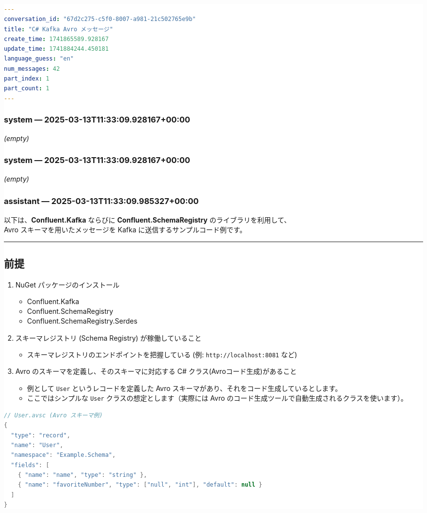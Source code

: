 ```yaml
---
conversation_id: "67d2c275-c5f0-8007-a981-21c502765e9b"
title: "C# Kafka Avro メッセージ"
create_time: 1741865589.928167
update_time: 1741884244.450181
language_guess: "en"
num_messages: 42
part_index: 1
part_count: 1
---
```


### system — 2025-03-13T11:33:09.928167+00:00

_(empty)_

### system — 2025-03-13T11:33:09.928167+00:00

_(empty)_

### assistant — 2025-03-13T11:33:09.985327+00:00

以下は、**Confluent.Kafka** ならびに **Confluent.SchemaRegistry** のライブラリを利用して、  
Avro スキーマを用いたメッセージを Kafka に送信するサンプルコード例です。

---

## 前提

1. NuGet パッケージのインストール  
   - Confluent.Kafka  
   - Confluent.SchemaRegistry  
   - Confluent.SchemaRegistry.Serdes

2. スキーマレジストリ (Schema Registry) が稼働していること  
   - スキーマレジストリのエンドポイントを把握している (例: `http://localhost:8081` など)

3. Avro のスキーマを定義し、そのスキーマに対応する C# クラス(Avroコード生成)があること  
   - 例として `User` というレコードを定義した Avro スキーマがあり、それをコード生成しているとします。  
   - ここではシンプルな `User` クラスの想定とします（実際には Avro のコード生成ツールで自動生成されるクラスを使います）。

```csharp
// User.avsc (Avro スキーマ例)
{
  "type": "record",
  "name": "User",
  "namespace": "Example.Schema",
  "fields": [
    { "name": "name", "type": "string" },
    { "name": "favoriteNumber", "type": ["null", "int"], "default": null }
  ]
}
```

